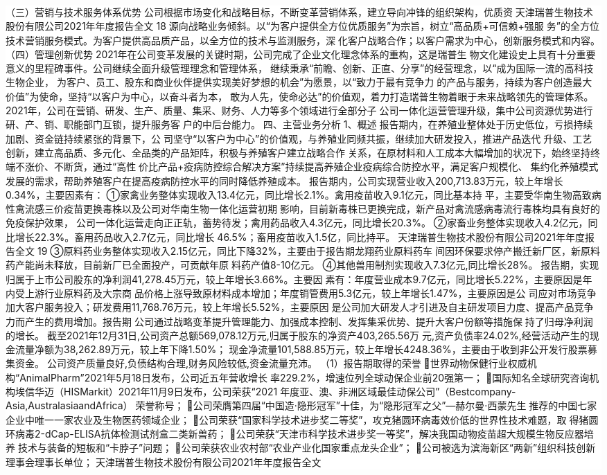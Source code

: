 （三）营销与技术服务体系优势
公司根据市场变化和战略目标，不断变革营销体系，建立导向冲锋的组织架构，优质资
天津瑞普生物技术股份有限公司2021年年度报告全文
18
源向战略业务倾斜。以“为客户提供全方位优质服务”为宗旨，树立“高品质+可信赖+强服
务”的全方位技术营销服务模式。为客户提供高品质产品，以全方位的技术与监测服务，深
化客户战略合作；以客户需求为中心，创新服务模式和内容。
（四）管理创新优势
2021年在公司变革发展的关键时期，公司完成了企业文化理念体系的重构，这是瑞普生
物文化建设史上具有十分重要意义的里程碑事件。公司继续全面升级管理理念和管理体系，
继续秉承“前瞻、创新、正直、分享”的经营理念，以“成为国际一流的高科技生物企业，
为客户、员工、股东和商业伙伴提供实现美好梦想的机会”为愿景，以“致力于最有竞争力
的产品与服务，持续为客户创造最大价值”为使命，坚持“以客户为中心，以奋斗者为本，
敢为人先，使命必达”的价值观，着力打造瑞普生物着眼于未来战略领先的管理体系。
2021年，公司在营销、研发、生产、质量、集采、财务、人力等多个领域进行全部分子
公司一体化运营管理升级，集中公司资源优势进行研、产、销、职能部门互锁，提升服务客
户的中后台能力。
四、主营业务分析
1、概述
报告期内，在养殖业整体处于历史低位，亏损持续加剧、资金链持续紧张的背景下，公
司坚守“以客户为中心”的价值观，与养殖业同频共振，继续加大研发投入，推进产品迭代
升级、工艺创新，建立高品质、多元化、全品类的产品矩阵，积极与养殖客户建立战略合作
关系，在原材料和人工成本大幅增加的状况下，始终坚持终端不涨价、不断货，通过“高性
价比产品+疫病防控综合解决方案”持续提高养殖企业疫病综合防控水平，满足客户规模化、
集约化养殖模式发展的需求，帮助养殖客户在提高疫病防控水平的同时降低养殖成本。
报告期内，公司实现营业收入200,713.83万元，较上年增长0.34%，主要因素有：
①家禽业务整体实现收入13.4亿元，同比增长2.1%。禽用疫苗收入9.1亿元，同比基本持
平，主要受华南生物高致病性禽流感三价疫苗更换毒株以及公司对华南生物一体化运营初期
影响，目前新毒株已更换完成，新产品对禽流感病毒流行毒株均具有良好的免疫保护效果，
公司一体化运营走向正正轨，蓄势待发；禽用药品收入4.3亿元，同比增长20.3%。
②家畜业务整体实现收入4.2亿元，同比增长22.3%。畜用药品收入2.7亿元，同比增长
46.5%；畜用疫苗收入1.5亿，同比持平。
天津瑞普生物技术股份有限公司2021年年度报告全文
19
③原料药业务整体实现收入2.15亿元，同比下降32%，主要由于报告期龙翔药业原料药车
间因环保要求停产搬迁新厂区，新原料药产能尚未释放，目前新厂已全面投产，可贡献年原
料药产值8-10亿元。
④其他兽用制剂实现收入7.3亿元,同比增长28%。
报告期，实现归属于上市公司股东的净利润41,278.45万元，较上年增长3.66%。主要因
素有：年度营业成本9.7亿元，同比增长5.22%，主要原因是年内受上游行业原料药及大宗商
品价格上涨导致原材料成本增加；年度销管费用5.3亿元，较上年增长1.47%，主要原因是公
司应对市场竞争加大客户服务投入；研发费用11,768.76万元，较上年增长5.52%，主要原因
是公司加大研发人才引进及自主研发项目力度、提高产品竞争力而产生的费用增加。报告期
公司通过战略变革提升管理能力、加强成本控制、发挥集采优势、提升大客户份额等措施保
持了归母净利润的增长。
截至2021年12月31日,公司资产总额569,078.12万元,归属于股东的净资产403,265.56万
元,资产负债率24.02%,经营活动产生的现金流量净额为38,262.89万元，较上年下降1.50%；
现金净流量101,588.85万元，较上年增长4248.36%，主要由于收到非公开发行股票募集资金。
公司资产质量良好,负债结构合理,财务风险较低,资金流量充沛。
（1）报告期取得的荣誉
世界动物保健行业权威机构“AnimalPharm”2021年5月18日发布，公司近五年营收增长
率229.2%，增速位列全球动保企业前20强第一；
国际知名全球研究咨询机构埃信华迈（HISMarkit）2021年11月9日发布，公司荣获“2021
年度亚、澳、非洲区域最佳动保公司”（Bestcompany-Asia,AustralasiaandAfrica）
荣誉称号；
公司荣膺第四届“中国造·隐形冠军”十佳，为“隐形冠军之父”—赫尔曼·西蒙先生
推荐的中国七家企业中唯一一家农业及生物医药领域企业；
公司荣获“国家科学技术进步奖二等奖”，攻克猪圆环病毒效价低的世界性技术难题，取
得猪圆环病毒2-dCap-ELISA抗体检测试剂盒二类新兽药；
公司荣获“天津市科学技术进步奖一等奖”，解决我国动物疫苗超大规模生物反应器培养
技术与装备的短板和“卡脖子”问题；
公司荣获农业农村部“农业产业化国家重点龙头企业”；
公司被选为滨海新区“两新”组织科技创新理事会理事长单位；
天津瑞普生物技术股份有限公司2021年年度报告全文